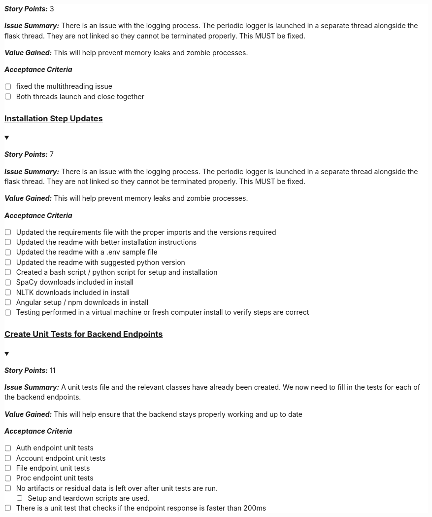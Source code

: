 ***Story Points:*** $`3`$  

***Issue Summary:*** There is an issue with the logging process. The periodic logger is launched in a separate thread alongside the flask thread. They are not linked so they cannot be terminated properly. This MUST be fixed.

***Value Gained:*** This will help prevent memory leaks and zombie processes.

***Acceptance Criteria***  
- [ ] fixed the multithreading issue
- [ ] Both threads launch and close together
</details>

### [Installation Step Updates](#170)
<details open><summary></summary>

***Story Points:*** $`7`$  

***Issue Summary:*** There is an issue with the logging process. The periodic logger is launched in a separate thread alongside the flask thread. They are not linked so they cannot be terminated properly. This MUST be fixed.

***Value Gained:*** This will help prevent memory leaks and zombie processes.

***Acceptance Criteria***  
- [ ] Updated the requirements file with the proper imports and the versions required
- [ ] Updated the readme with better installation instructions
- [ ] Updated the readme with a .env sample file
- [ ] Updated the readme with suggested python version
- [ ] Created a bash script / python script for setup and installation
- [ ] SpaCy downloads included in install
- [ ] NLTK downloads included in install
- [ ] Angular setup / npm downloads in install
- [ ] Testing performed in a virtual machine or fresh computer install to verify steps are correct
</details>

### [Create Unit Tests for Backend Endpoints](#171)
<details open><summary></summary>

***Story Points:*** $`11`$  

***Issue Summary:*** A unit tests file and the relevant classes have already been created. We now need to fill in the tests for each of the backend endpoints.

***Value Gained:*** This will help ensure that the backend stays properly working and up to date

***Acceptance Criteria***  
- [ ] Auth endpoint unit tests
- [ ] Account endpoint unit tests
- [ ] File endpoint unit tests
- [ ] Proc endpoint unit tests
- [ ] No artifacts or residual data is left over after unit tests are run.
  - [ ] Setup and teardown scripts are used.
- [ ] There is a unit test that checks if the endpoint response is faster than 200ms
</details>

